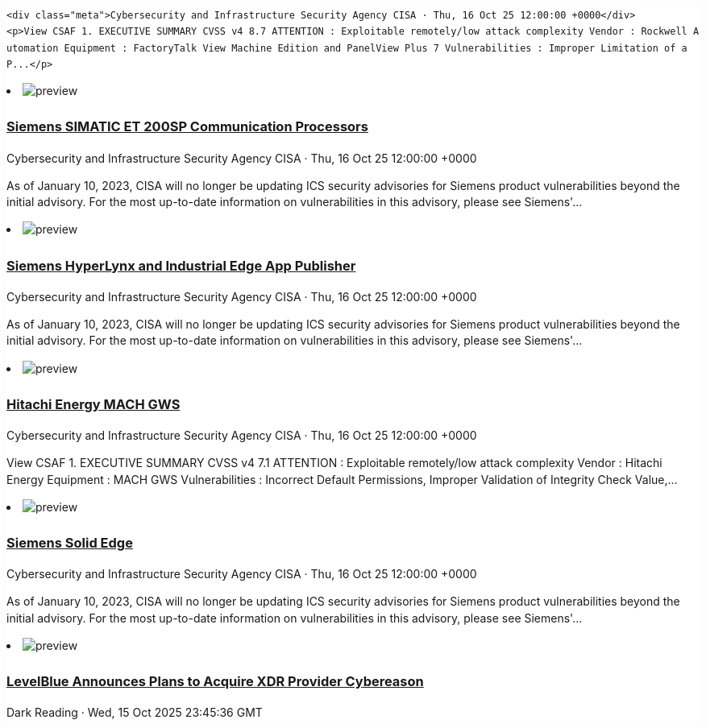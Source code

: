     <div class="meta">Cybersecurity and Infrastructure Security Agency CISA · Thu, 16 Oct 25 12:00:00 +0000</div>
    <p>View CSAF 1. EXECUTIVE SUMMARY CVSS v4 8.7 ATTENTION : Exploitable remotely/low attack complexity Vendor : Rockwell Automation Equipment : FactoryTalk View Machine Edition and PanelView Plus 7 Vulnerabilities : Improper Limitation of a P...</p>
  </div>
</li>
<li class="card">
  <img src="https://www.cisa.gov/profiles/cisad8_gov/themes/custom/gesso/dist/images/us_flag_small.png" alt="preview">
  <div>
    <h3><a href="https://www.cisa.gov/news-events/ics-advisories/icsa-25-289-07" target="_blank" rel="noopener">Siemens SIMATIC ET 200SP Communication Processors</a></h3>
    <div class="meta">Cybersecurity and Infrastructure Security Agency CISA · Thu, 16 Oct 25 12:00:00 +0000</div>
    <p>As of January 10, 2023, CISA will no longer be updating ICS security advisories for Siemens product vulnerabilities beyond the initial advisory. For the most up-to-date information on vulnerabilities in this advisory, please see Siemens&#x27;...</p>
  </div>
</li>
<li class="card">
  <img src="https://www.cisa.gov/profiles/cisad8_gov/themes/custom/gesso/dist/images/us_flag_small.png" alt="preview">
  <div>
    <h3><a href="https://www.cisa.gov/news-events/ics-advisories/icsa-25-289-10" target="_blank" rel="noopener">Siemens HyperLynx and Industrial Edge App Publisher</a></h3>
    <div class="meta">Cybersecurity and Infrastructure Security Agency CISA · Thu, 16 Oct 25 12:00:00 +0000</div>
    <p>As of January 10, 2023, CISA will no longer be updating ICS security advisories for Siemens product vulnerabilities beyond the initial advisory. For the most up-to-date information on vulnerabilities in this advisory, please see Siemens&#x27;...</p>
  </div>
</li>
<li class="card">
  <img src="https://www.cisa.gov/profiles/cisad8_gov/themes/custom/gesso/dist/images/us_flag_small.png" alt="preview">
  <div>
    <h3><a href="https://www.cisa.gov/news-events/ics-advisories/icsa-25-289-11" target="_blank" rel="noopener">Hitachi Energy MACH GWS</a></h3>
    <div class="meta">Cybersecurity and Infrastructure Security Agency CISA · Thu, 16 Oct 25 12:00:00 +0000</div>
    <p>View CSAF 1. EXECUTIVE SUMMARY CVSS v4 7.1 ATTENTION : Exploitable remotely/low attack complexity Vendor : Hitachi Energy Equipment : MACH GWS Vulnerabilities : Incorrect Default Permissions, Improper Validation of Integrity Check Value,...</p>
  </div>
</li>
<li class="card">
  <img src="https://www.cisa.gov/profiles/cisad8_gov/themes/custom/gesso/dist/images/us_flag_small.png" alt="preview">
  <div>
    <h3><a href="https://www.cisa.gov/news-events/ics-advisories/icsa-25-289-05" target="_blank" rel="noopener">Siemens Solid Edge</a></h3>
    <div class="meta">Cybersecurity and Infrastructure Security Agency CISA · Thu, 16 Oct 25 12:00:00 +0000</div>
    <p>As of January 10, 2023, CISA will no longer be updating ICS security advisories for Siemens product vulnerabilities beyond the initial advisory. For the most up-to-date information on vulnerabilities in this advisory, please see Siemens&#x27;...</p>
  </div>
</li>
<li class="card">
  <img src="https://eu-images.contentstack.com/v3/assets/blt6d90778a997de1cd/bltf999ff06c39216c3/65c2989f8b307d040a0f39a9/artemisdiana-managed-detect-respond-shutterstock.jpg?width=1280&amp;auto=webp&amp;quality=80&amp;disable=upscale" alt="preview">
  <div>
    <h3><a href="https://www.darkreading.com/cyber-risk/levelblue-acquires-xdr-provider-cybereason" target="_blank" rel="noopener">LevelBlue Announces Plans to Acquire XDR Provider Cybereason</a></h3>
    <div class="meta">Dark Reading · Wed, 15 Oct 2025 23:45:36 GMT</div>